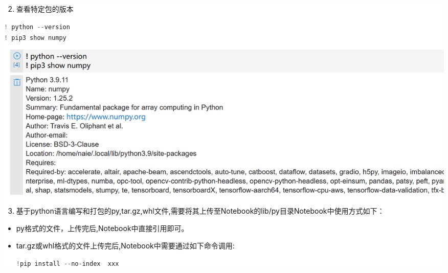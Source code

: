    2. 查看特定包的版本

   ```python
   ! python --version
   ! pip3 show numpy
   ```

   ![image-20240807105115316](assets/image-20240807105115316.png)

   3. 基于python语言编写和打包的py,tar.gz,whl文件,需要将其上传至Notebook的lib/py目录Notebook中使用方式如下：

   - py格式的文件，上传完后,Notebook中直接引用即可。

   - tar.gz或whl格式的文件上传完后,Notebook中需要通过如下命令调用:

     ```python
     !pip install --no-index  xxx
     ```

   

   
